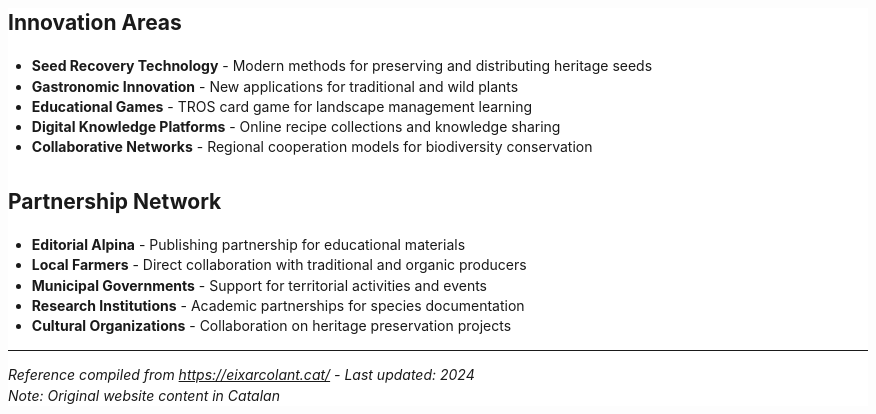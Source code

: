 ## Innovation Areas
- **Seed Recovery Technology** - Modern methods for preserving and distributing heritage seeds
- **Gastronomic Innovation** - New applications for traditional and wild plants
- **Educational Games** - TROS card game for landscape management learning
- **Digital Knowledge Platforms** - Online recipe collections and knowledge sharing
- **Collaborative Networks** - Regional cooperation models for biodiversity conservation

## Partnership Network
- **Editorial Alpina** - Publishing partnership for educational materials
- **Local Farmers** - Direct collaboration with traditional and organic producers
- **Municipal Governments** - Support for territorial activities and events
- **Research Institutions** - Academic partnerships for species documentation
- **Cultural Organizations** - Collaboration on heritage preservation projects

---
*Reference compiled from https://eixarcolant.cat/ - Last updated: 2024*  
*Note: Original website content in Catalan* 